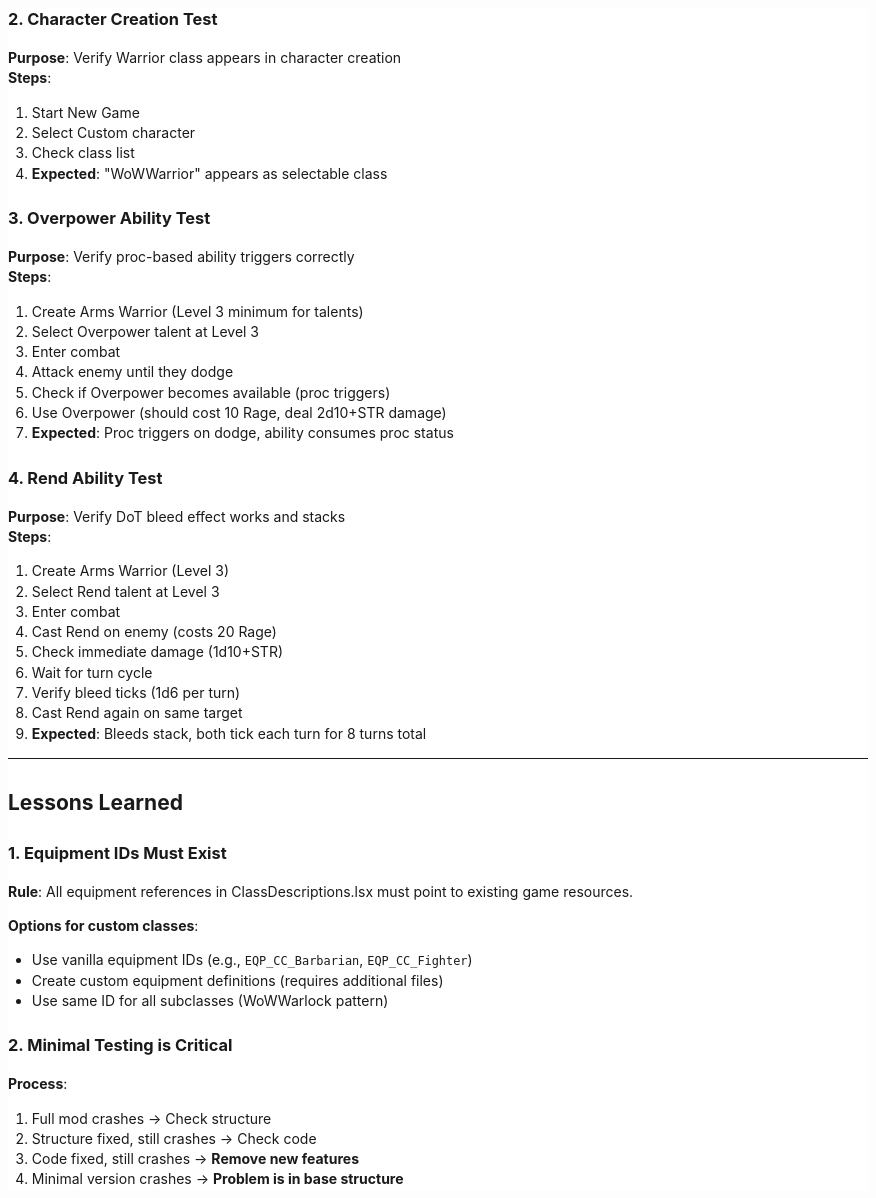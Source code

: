 ### 2. Character Creation Test
**Purpose**: Verify Warrior class appears in character creation  
**Steps**:
1. Start New Game
2. Select Custom character
3. Check class list
4. **Expected**: "WoWWarrior" appears as selectable class

### 3. Overpower Ability Test
**Purpose**: Verify proc-based ability triggers correctly  
**Steps**:
1. Create Arms Warrior (Level 3 minimum for talents)
2. Select Overpower talent at Level 3
3. Enter combat
4. Attack enemy until they dodge
5. Check if Overpower becomes available (proc triggers)
6. Use Overpower (should cost 10 Rage, deal 2d10+STR damage)
7. **Expected**: Proc triggers on dodge, ability consumes proc status

### 4. Rend Ability Test
**Purpose**: Verify DoT bleed effect works and stacks  
**Steps**:
1. Create Arms Warrior (Level 3)
2. Select Rend talent at Level 3
3. Enter combat
4. Cast Rend on enemy (costs 20 Rage)
5. Check immediate damage (1d10+STR)
6. Wait for turn cycle
7. Verify bleed ticks (1d6 per turn)
8. Cast Rend again on same target
9. **Expected**: Bleeds stack, both tick each turn for 8 turns total

---

## Lessons Learned

### 1. Equipment IDs Must Exist
**Rule**: All equipment references in ClassDescriptions.lsx must point to existing game resources.

**Options for custom classes**:
- Use vanilla equipment IDs (e.g., `EQP_CC_Barbarian`, `EQP_CC_Fighter`)
- Create custom equipment definitions (requires additional files)
- Use same ID for all subclasses (WoWWarlock pattern)

### 2. Minimal Testing is Critical
**Process**:
1. Full mod crashes → Check structure
2. Structure fixed, still crashes → Check code
3. Code fixed, still crashes → **Remove new features**
4. Minimal version crashes → **Problem is in base structure**
